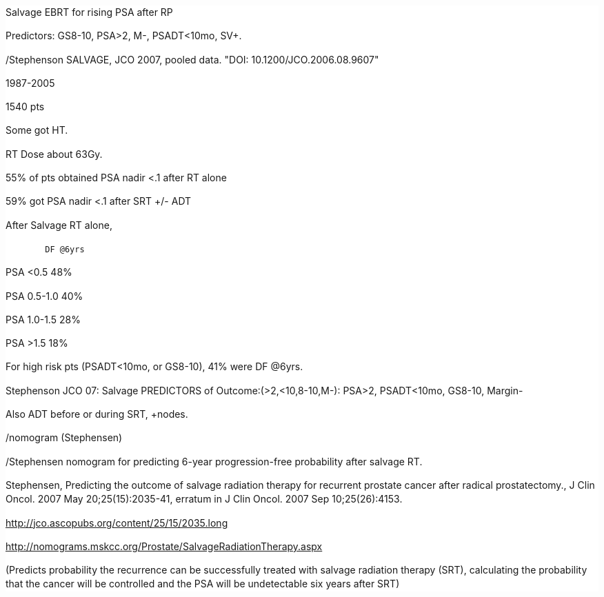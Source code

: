 Salvage EBRT for rising PSA after RP

Predictors: GS8-10, PSA>2, M-, PSADT<10mo, SV+.

 

 

/Stephenson SALVAGE, JCO 2007, pooled data. "DOI: 10.1200/JCO.2006.08.9607"

1987-2005

1540 pts

Some got HT.

RT Dose about 63Gy.

 

55% of pts obtained PSA nadir <.1 after RT alone

59% got PSA nadir <.1 after SRT +/- ADT

 

 

After Salvage RT alone,

            DF @6yrs

PSA <0.5    48%

PSA 0.5-1.0 40%

PSA 1.0-1.5 28%

PSA >1.5    18%

 

For high risk pts (PSADT<10mo, or GS8-10), 41% were DF @6yrs.

 

Stephenson JCO 07: Salvage PREDICTORS of Outcome:(>2,<10,8-10,M-): PSA>2, PSADT<10mo, GS8-10, Margin-

 

Also ADT before or during SRT, +nodes.

 

/nomogram (Stephensen)

/Stephensen nomogram for predicting 6-year progression-free probability after salvage RT.

Stephensen, Predicting the outcome of salvage radiation therapy for recurrent prostate cancer after radical prostatectomy., J Clin Oncol. 2007 May 20;25(15):2035-41, erratum in J Clin Oncol. 2007 Sep 10;25(26):4153.

http://jco.ascopubs.org/content/25/15/2035.long

 http://nomograms.mskcc.org/Prostate/SalvageRadiationTherapy.aspx

(Predicts probability the recurrence can be successfully treated with salvage radiation therapy (SRT), calculating the probability that the cancer will be controlled and the PSA will be undetectable six years after SRT)
